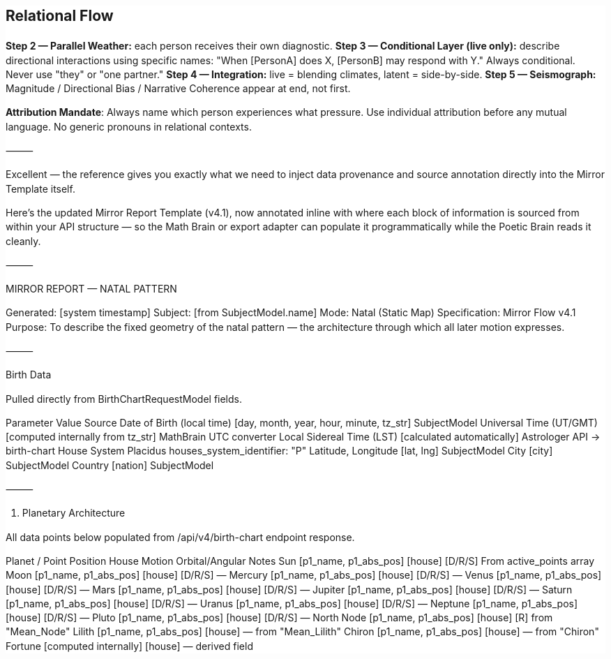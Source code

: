 ## Relational Flow

**Step 2 — Parallel Weather:** each person receives their own diagnostic.
**Step 3 — Conditional Layer (live only):** describe directional interactions using specific names: "When [PersonA] does X, [PersonB] may respond with Y." Always conditional. Never use "they" or "one partner."
**Step 4 — Integration:** live = blending climates, latent = side-by-side.
**Step 5 — Seismograph:** Magnitude / Directional Bias / Narrative Coherence appear at end, not first.

**Attribution Mandate**: Always name which person experiences what pressure. Use individual attribution before any mutual language. No generic pronouns in relational contexts.

⸻

Excellent — the reference gives you exactly what we need to inject data provenance and source annotation directly into the Mirror Template itself.

Here’s the updated Mirror Report Template (v4.1), now annotated inline with where each block of information is sourced from within your API structure — so the Math Brain or export adapter can populate it programmatically while the Poetic Brain reads it cleanly.

⸻

MIRROR REPORT — NATAL PATTERN

Generated: [system timestamp]
Subject: [from SubjectModel.name]
Mode: Natal (Static Map)
Specification: Mirror Flow v4.1
Purpose: To describe the fixed geometry of the natal pattern — the architecture through which all later motion expresses.

⸻

Birth Data

Pulled directly from BirthChartRequestModel fields.

Parameter	Value	Source
Date of Birth (local time)	[day, month, year, hour, minute, tz_str]	SubjectModel
Universal Time (UT/GMT)	[computed internally from tz_str]	MathBrain UTC converter
Local Sidereal Time (LST)	[calculated automatically]	Astrologer API → birth-chart
House System	Placidus	houses_system_identifier: "P"
Latitude, Longitude	[lat, lng]	SubjectModel
City	[city]	SubjectModel
Country	[nation]	SubjectModel


⸻

1. Planetary Architecture

All data points below populated from /api/v4/birth-chart endpoint response.

Planet / Point	Position	House	Motion	Orbital/Angular Notes
Sun	[p1_name, p1_abs_pos]	[house]	[D/R/S]	From active_points array
Moon	[p1_name, p1_abs_pos]	[house]	[D/R/S]	—
Mercury	[p1_name, p1_abs_pos]	[house]	[D/R/S]	—
Venus	[p1_name, p1_abs_pos]	[house]	[D/R/S]	—
Mars	[p1_name, p1_abs_pos]	[house]	[D/R/S]	—
Jupiter	[p1_name, p1_abs_pos]	[house]	[D/R/S]	—
Saturn	[p1_name, p1_abs_pos]	[house]	[D/R/S]	—
Uranus	[p1_name, p1_abs_pos]	[house]	[D/R/S]	—
Neptune	[p1_name, p1_abs_pos]	[house]	[D/R/S]	—
Pluto	[p1_name, p1_abs_pos]	[house]	[D/R/S]	—
North Node	[p1_name, p1_abs_pos]	[house]	[R]	from "Mean_Node"
Lilith	[p1_name, p1_abs_pos]	[house]	—	from "Mean_Lilith"
Chiron	[p1_name, p1_abs_pos]	[house]	—	from "Chiron"
Fortune	[computed internally]	[house]	—	derived field